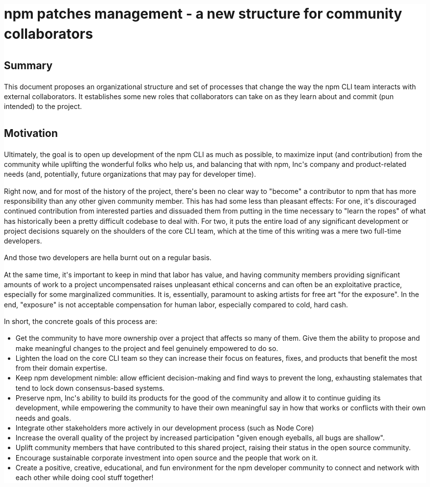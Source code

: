 # npm patches management - a new structure for community collaborators

## Summary

This document proposes an organizational structure and set of processes that
change the way the npm CLI team interacts with external collaborators. It
establishes some new roles that collaborators can take on as they learn about
and commit (pun intended) to the project.

## Motivation

Ultimately, the goal is to open up development of the npm CLI as much as
possible, to maximize input (and contribution) from the community while
uplifting the wonderful folks who help us, and balancing that with npm, Inc's
company and product-related needs (and, potentially, future organizations that
may pay for developer time).

Right now, and for most of the history of the project, there's been no clear way
to "become" a contributor to npm that has more responsibility than any other
given community member. This has had some less than pleasant effects: For one,
it's discouraged continued contribution from interested parties and dissuaded
them from putting in the time necessary to "learn the ropes" of what has
historically been a pretty difficult codebase to deal with. For two, it puts the
entire load of any significant development or project decisions squarely on the
shoulders of the core CLI team, which at the time of this writing was a mere two
full-time developers.

And those two developers are hella burnt out on a regular basis.

At the same time, it's important to keep in mind that labor has value, and
having community members providing significant amounts of work to a project
uncompensated raises unpleasant ethical concerns and can often be an
exploitative practice, especially for some marginalized communities. It is,
essentially, paramount to asking artists for free art "for the exposure". In the
end, "exposure" is not acceptable compensation for human labor, especially
compared to cold, hard cash.

In short, the concrete goals of this process are:

- Get the community to have more ownership over a project that affects so many of them. Give them the ability to propose and make meaningful changes to the project and feel genuinely empowered to do so.
- Lighten the load on the core CLI team so they can increase their focus on features, fixes, and products that benefit the most from their domain expertise.
- Keep npm development nimble: allow efficient decision-making and find ways to prevent the long, exhausting stalemates that tend to lock down consensus-based systems.
- Preserve npm, Inc's ability to build its products for the good of the community and allow it to continue guiding its development, while empowering the community to have their own meaningful say in how that works or conflicts with their own needs and goals.
- Integrate other stakeholders more actively in our development process (such as Node Core)
- Increase the overall quality of the project by increased participation "given enough eyeballs, all bugs are shallow".
- Uplift community members that have contributed to this shared project, raising their status in the open source community.
- Encourage sustainable corporate investment into open source and the people that work on it.
- Create a positive, creative, educational, and fun environment for the npm developer community to connect and network with each other while doing cool stuff together!
